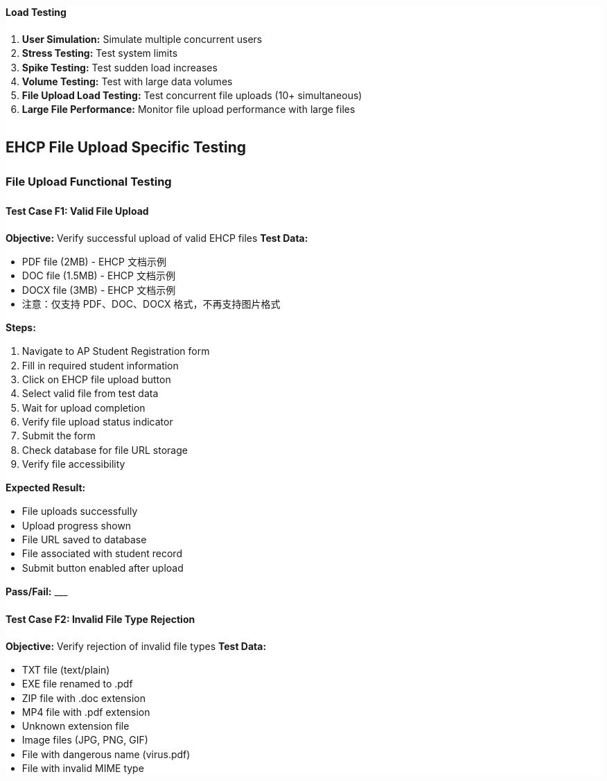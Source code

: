 #### Load Testing
1. **User Simulation:** Simulate multiple concurrent users
2. **Stress Testing:** Test system limits
3. **Spike Testing:** Test sudden load increases
4. **Volume Testing:** Test with large data volumes
5. **File Upload Load Testing:** Test concurrent file uploads (10+ simultaneous)
6. **Large File Performance:** Monitor file upload performance with large files

## EHCP File Upload Specific Testing

### File Upload Functional Testing

#### Test Case F1: Valid File Upload
**Objective:** Verify successful upload of valid EHCP files
**Test Data:** 
- PDF file (2MB) - EHCP 文档示例
- DOC file (1.5MB) - EHCP 文档示例
- DOCX file (3MB) - EHCP 文档示例
- 注意：仅支持 PDF、DOC、DOCX 格式，不再支持图片格式

**Steps:**
1. Navigate to AP Student Registration form
2. Fill in required student information
3. Click on EHCP file upload button
4. Select valid file from test data
5. Wait for upload completion
6. Verify file upload status indicator
7. Submit the form
8. Check database for file URL storage
9. Verify file accessibility

**Expected Result:** 
- File uploads successfully
- Upload progress shown
- File URL saved to database
- File associated with student record
- Submit button enabled after upload

**Pass/Fail:** ___

#### Test Case F2: Invalid File Type Rejection
**Objective:** Verify rejection of invalid file types
**Test Data:**
- TXT file (text/plain)
- EXE file renamed to .pdf
- ZIP file with .doc extension
- MP4 file with .pdf extension
- Unknown extension file
- Image files (JPG, PNG, GIF)
- File with dangerous name (virus.pdf)
- File with invalid MIME type
